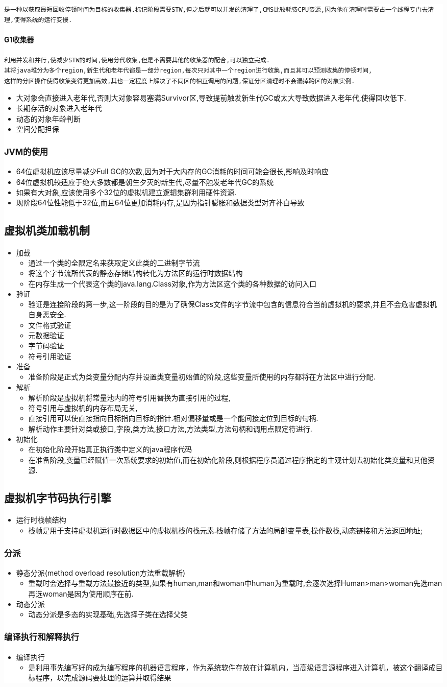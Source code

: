     是一种以获取最短回收停顿时间为目标的收集器.标记阶段需要STW,但之后就可以并发的清理了,CMS比较耗费CPU资源,因为他在清理时需要占一个线程专门去清理,使得系统的运行变慢.
#### G1收集器
    利用并发和并行,使减少STW的时间,使用分代收集,但是不需要其他的收集器的配合,可以独立完成.
    其将java堆分为多个region,新生代和老年代都是一部分region,每次只对其中一个region进行收集,而且其可以预测收集的停顿时间,
    这样的分区操作使得收集变得更加高效,其也一定程度上解决了不同区的相互调用的问题,保证分区清理时不会漏掉跨区的对象实例.

- 大对象会直接进入老年代,否则大对象容易塞满Survivor区,导致提前触发新生代GC或太大导致数据进入老年代,使得回收低下.
- 长期存活的对象进入老年代
- 动态的对象年龄判断
- 空间分配担保
  ​              
### JVM的使用
- 64位虚拟机应该尽量减少Full GC的次数,因为对于大内存的GC消耗的时间可能会很长,影响及时响应
- 64位虚拟机较适应于绝大多数都是朝生夕灭的新生代,尽量不触发老年代GC的系统
- 如果有大对象,应该使用多个32位的虚拟机建立逻辑集群利用硬件资源.
- 现阶段64位性能低于32位,而且64位更加消耗内存,是因为指针膨胀和数据类型对齐补白导致

## 虚拟机类加载机制
- 加载
    - 通过一个类的全限定名来获取定义此类的二进制字节流
    - 将这个字节流所代表的静态存储结构转化为方法区的运行时数据结构
    - 在内存生成一个代表这个类的java.lang.Class对象,作为方法区这个类的各种数据的访问入口
- 验证
    - 验证是连接阶段的第一步,这一阶段的目的是为了确保Class文件的字节流中包含的信息符合当前虚拟机的要求,并且不会危害虚拟机自身恶安全.
    - 文件格式验证
    - 元数据验证
    - 字节码验证
    - 符号引用验证
- 准备
    - 准备阶段是正式为类变量分配内存并设置类变量初始值的阶段,这些变量所使用的内存都将在方法区中进行分配.
- 解析
    - 解析阶段是虚拟机将常量池内的符号引用替换为直接引用的过程,
    - 符号引用与虚拟机的内存布局无关,
    - 直接引用可以使直接指向目标指向目标的指针.相对偏移量或是一个能间接定位到目标的句柄.
    - 解析动作主要针对类或接口,字段,类方法,接口方法,方法类型,方法句柄和调用点限定符进行.
- 初始化
    - 在初始化阶段开始真正执行类中定义的java程序代码
    - 在准备阶段,变量已经赋值一次系统要求的初始值,而在初始化阶段,则根据程序员通过程序指定的主观计划去初始化类变量和其他资源.

## 虚拟机字节码执行引擎

- 运行时栈帧结构
    - 栈帧是用于支持虚拟机运行时数据区中的虚拟机栈的栈元素.栈帧存储了方法的局部变量表,操作数栈,动态链接和方法返回地址;
### 分派
- 静态分派(method overload resolution方法重载解析)
    - 重载时会选择与重载方法最接近的类型,如果有human,man和woman中human为重载时,会逐次选择Human>man>woman先选man再选woman是因为使用顺序在前.
- 动态分派
    - 动态分派是多态的实现基础,先选择子类在选择父类
### 编译执行和解释执行
- 编译执行
    - 是利用事先编写好的成为编写程序的机器语言程序，作为系统软件存放在计算机内，当高级语言源程序进入计算机，被这个翻译成目标程序，以完成源码要处理的运算并取得结果
